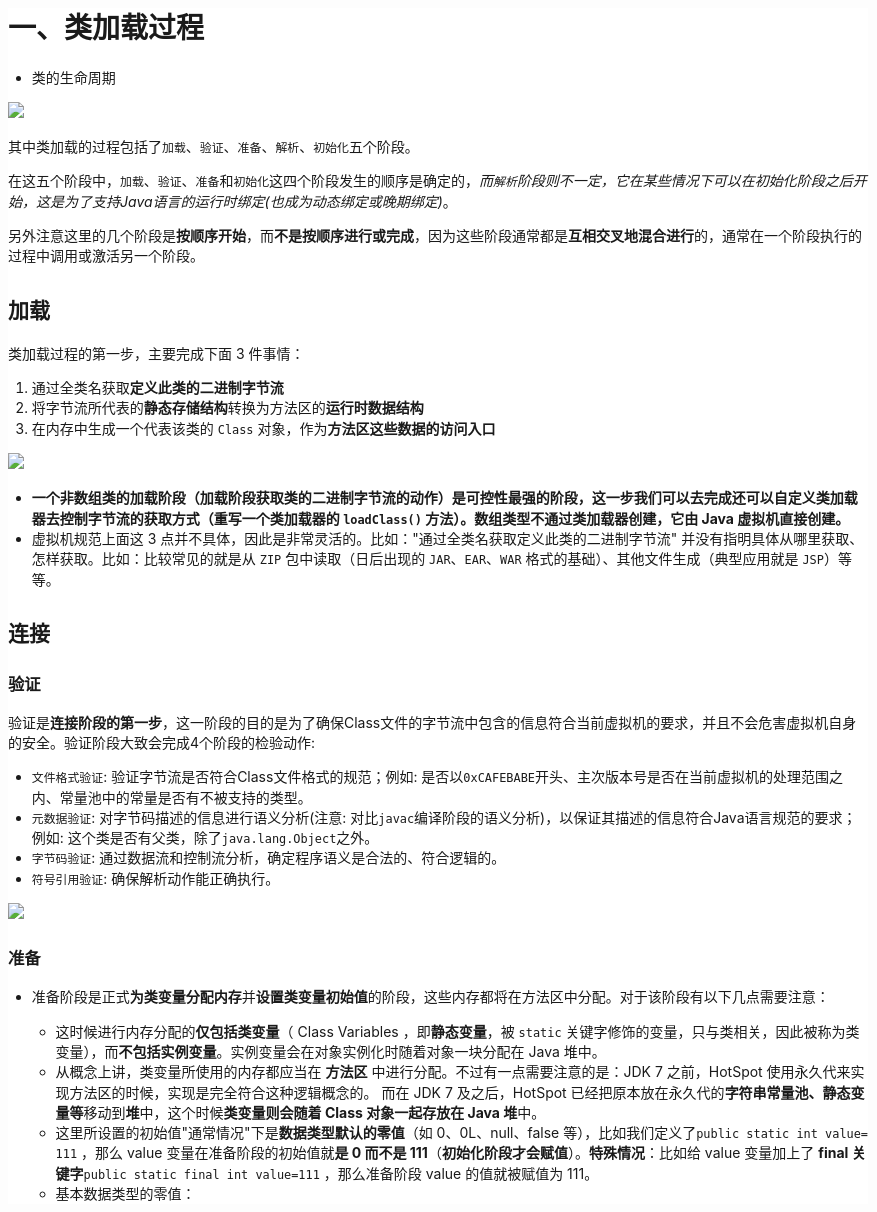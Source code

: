 # 一、类加载过程

- 类的生命周期

![](https://blogpicture2022.oss-cn-hangzhou.aliyuncs.com/202206180140696.png)

其中类加载的过程包括了`加载`、`验证`、`准备`、`解析`、`初始化`五个阶段。

在这五个阶段中，`加载`、`验证`、`准备`和`初始化`这四个阶段发生的顺序是确定的，*而`解析`阶段则不一定，它在某些情况下可以在初始化阶段之后开始，这是为了支持Java语言的运行时绑定(也成为动态绑定或晚期绑定)*。

另外注意这里的几个阶段是**按顺序开始**，而**不是按顺序进行或完成**，因为这些阶段通常都是**互相交叉地混合进行**的，通常在一个阶段执行的过程中调用或激活另一个阶段。

## 加载

类加载过程的第一步，主要完成下面 3 件事情：

1. 通过全类名获取**定义此类的二进制字节流**
2. 将字节流所代表的**静态存储结构**转换为方法区的**运行时数据结构**
3. 在内存中生成一个代表该类的 `Class` 对象，作为**方法区这些数据的访问入口**

![](https://blogpicture2022.oss-cn-hangzhou.aliyuncs.com/202206180152013.png)

- **一个非数组类的加载阶段（加载阶段获取类的二进制字节流的动作）是可控性最强的阶段，这一步我们可以去完成还可以自定义类加载器去控制字节流的获取方式（重写一个类加载器的 `loadClass()` 方法）。数组类型不通过类加载器创建，它由 Java 虚拟机直接创建。**
- 虚拟机规范上面这 3 点并不具体，因此是非常灵活的。比如："通过全类名获取定义此类的二进制字节流" 并没有指明具体从哪里获取、怎样获取。比如：比较常见的就是从 `ZIP` 包中读取（日后出现的 `JAR`、`EAR`、`WAR` 格式的基础）、其他文件生成（典型应用就是 `JSP`）等等。

## 连接

### 验证

验证是**连接阶段的第一步**，这一阶段的目的是为了确保Class文件的字节流中包含的信息符合当前虚拟机的要求，并且不会危害虚拟机自身的安全。验证阶段大致会完成4个阶段的检验动作:

- `文件格式验证`: 验证字节流是否符合Class文件格式的规范；例如: 是否以`0xCAFEBABE`开头、主次版本号是否在当前虚拟机的处理范围之内、常量池中的常量是否有不被支持的类型。
- `元数据验证`: 对字节码描述的信息进行语义分析(注意: 对比`javac`编译阶段的语义分析)，以保证其描述的信息符合Java语言规范的要求；例如: 这个类是否有父类，除了`java.lang.Object`之外。
- `字节码验证`: 通过数据流和控制流分析，确定程序语义是合法的、符合逻辑的。
- `符号引用验证`: 确保解析动作能正确执行。

![](https://blogpicture2022.oss-cn-hangzhou.aliyuncs.com/202206180229698.png)

### 准备

- 准备阶段是正式**为类变量分配内存**并**设置类变量初始值**的阶段，这些内存都将在方法区中分配。对于该阶段有以下几点需要注意：

  - 这时候进行内存分配的**仅包括类变量**（ Class Variables ，即**静态变量**，被 `static` 关键字修饰的变量，只与类相关，因此被称为类变量），而**不包括实例变量**。实例变量会在对象实例化时随着对象一块分配在 Java 堆中。
  - 从概念上讲，类变量所使用的内存都应当在 **方法区** 中进行分配。不过有一点需要注意的是：JDK 7 之前，HotSpot 使用永久代来实现方法区的时候，实现是完全符合这种逻辑概念的。 而在 JDK 7 及之后，HotSpot 已经把原本放在永久代的**字符串常量池、静态变量等**移动到**堆**中，这个时候**类变量则会随着 Class 对象一起存放在 Java 堆**中。
  - 这里所设置的初始值"通常情况"下是**数据类型默认的零值**（如 0、0L、null、false 等），比如我们定义了`public static int value=111` ，那么 value 变量在准备阶段的初始值就**是 0 而不是 111**（**初始化阶段才会赋值**）。**特殊情况**：比如给 value 变量加上了 **final 关键字**`public static final int value=111` ，那么准备阶段 value 的值就被赋值为 111。
  - 基本数据类型的零值：
